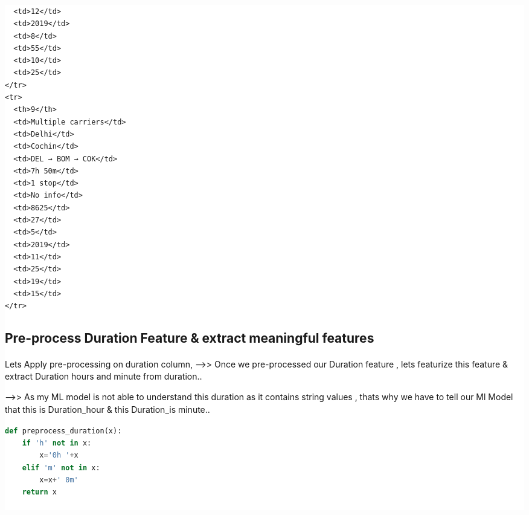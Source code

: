       <td>12</td>
      <td>2019</td>
      <td>8</td>
      <td>55</td>
      <td>10</td>
      <td>25</td>
    </tr>
    <tr>
      <th>9</th>
      <td>Multiple carriers</td>
      <td>Delhi</td>
      <td>Cochin</td>
      <td>DEL → BOM → COK</td>
      <td>7h 50m</td>
      <td>1 stop</td>
      <td>No info</td>
      <td>8625</td>
      <td>27</td>
      <td>5</td>
      <td>2019</td>
      <td>11</td>
      <td>25</td>
      <td>19</td>
      <td>15</td>
    </tr>
  </tbody>
</table>
</div>




```python

```


```python

```

## Pre-process Duration Feature & extract meaningful features 
Lets Apply pre-processing on duration column,
-->> Once we pre-processed our Duration feature , lets featurize this feature & extract Duration hours and minute from duration..


-->> As my ML model is not able to understand this duration as it contains string values , thats why we have to tell our
Ml Model that this is Duration_hour & this Duration_is minute..

```python
def preprocess_duration(x):
    if 'h' not in x:
        x='0h '+x
    elif 'm' not in x:
        x=x+' 0m'
    return x
    
```
